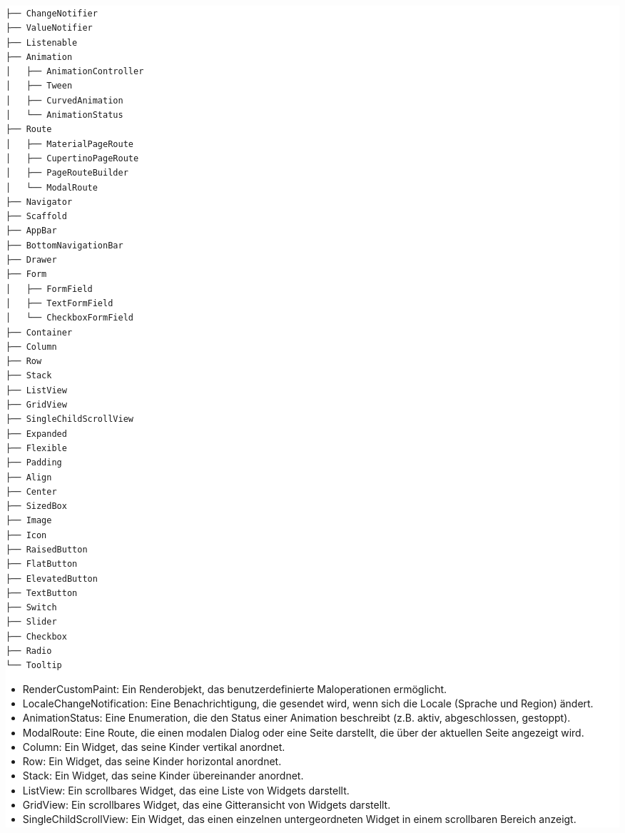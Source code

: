 ``` Text
├── ChangeNotifier
├── ValueNotifier
├── Listenable
├── Animation
│   ├── AnimationController
│   ├── Tween
│   ├── CurvedAnimation
│   └── AnimationStatus
├── Route
│   ├── MaterialPageRoute
│   ├── CupertinoPageRoute
│   ├── PageRouteBuilder
│   └── ModalRoute
├── Navigator
├── Scaffold
├── AppBar
├── BottomNavigationBar
├── Drawer
├── Form
│   ├── FormField
│   ├── TextFormField
│   └── CheckboxFormField
├── Container
├── Column
├── Row
├── Stack
├── ListView
├── GridView
├── SingleChildScrollView
├── Expanded
├── Flexible
├── Padding
├── Align
├── Center
├── SizedBox
├── Image
├── Icon
├── RaisedButton
├── FlatButton
├── ElevatedButton
├── TextButton
├── Switch
├── Slider
├── Checkbox
├── Radio
└── Tooltip
```

* RenderCustomPaint: Ein Renderobjekt, das benutzerdefinierte Maloperationen ermöglicht.
* LocaleChangeNotification: Eine Benachrichtigung, die gesendet wird, wenn sich die Locale (Sprache und Region) ändert.
* AnimationStatus: Eine Enumeration, die den Status einer Animation beschreibt (z.B. aktiv, abgeschlossen, gestoppt).
* ModalRoute: Eine Route, die einen modalen Dialog oder eine Seite darstellt, die über der aktuellen Seite angezeigt wird.
* Column: Ein Widget, das seine Kinder vertikal anordnet.
* Row: Ein Widget, das seine Kinder horizontal anordnet.
* Stack: Ein Widget, das seine Kinder übereinander anordnet.
* ListView: Ein scrollbares Widget, das eine Liste von Widgets darstellt.
* GridView: Ein scrollbares Widget, das eine Gitteransicht von Widgets darstellt.
* SingleChildScrollView: Ein Widget, das einen einzelnen untergeordneten Widget in einem scrollbaren Bereich anzeigt.